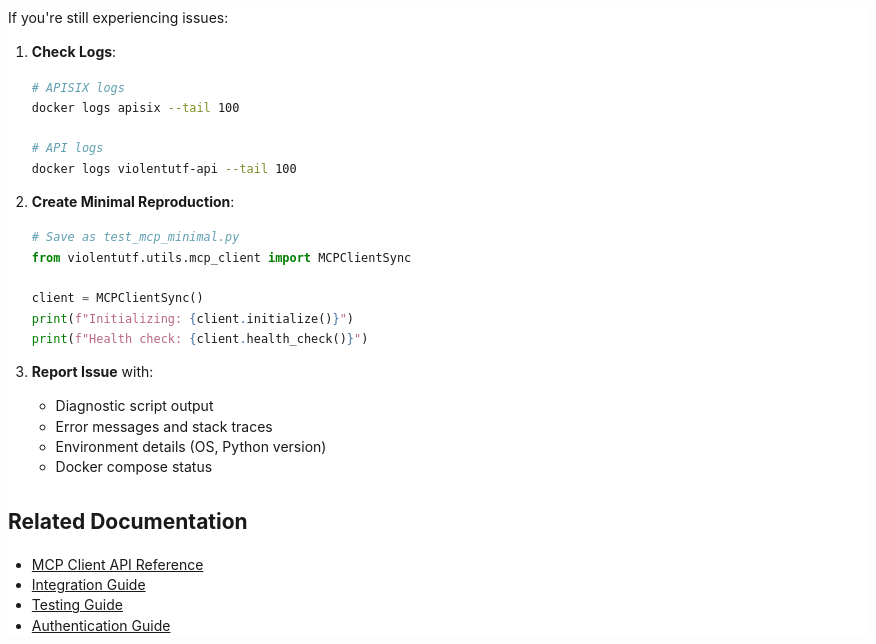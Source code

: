 If you're still experiencing issues:

1. **Check Logs**:
   ```bash
   # APISIX logs
   docker logs apisix --tail 100
   
   # API logs
   docker logs violentutf-api --tail 100
   ```

2. **Create Minimal Reproduction**:
   ```python
   # Save as test_mcp_minimal.py
   from violentutf.utils.mcp_client import MCPClientSync
   
   client = MCPClientSync()
   print(f"Initializing: {client.initialize()}")
   print(f"Health check: {client.health_check()}")
   ```

3. **Report Issue** with:
   - Diagnostic script output
   - Error messages and stack traces
   - Environment details (OS, Python version)
   - Docker compose status

## Related Documentation

- [MCP Client API Reference](../api/mcp-client.md)
- [Integration Guide](../guides/mcp-integration.md)
- [Testing Guide](../guides/testing-mcp.md)
- [Authentication Guide](../../violentutf_api_keymanagement.md)
